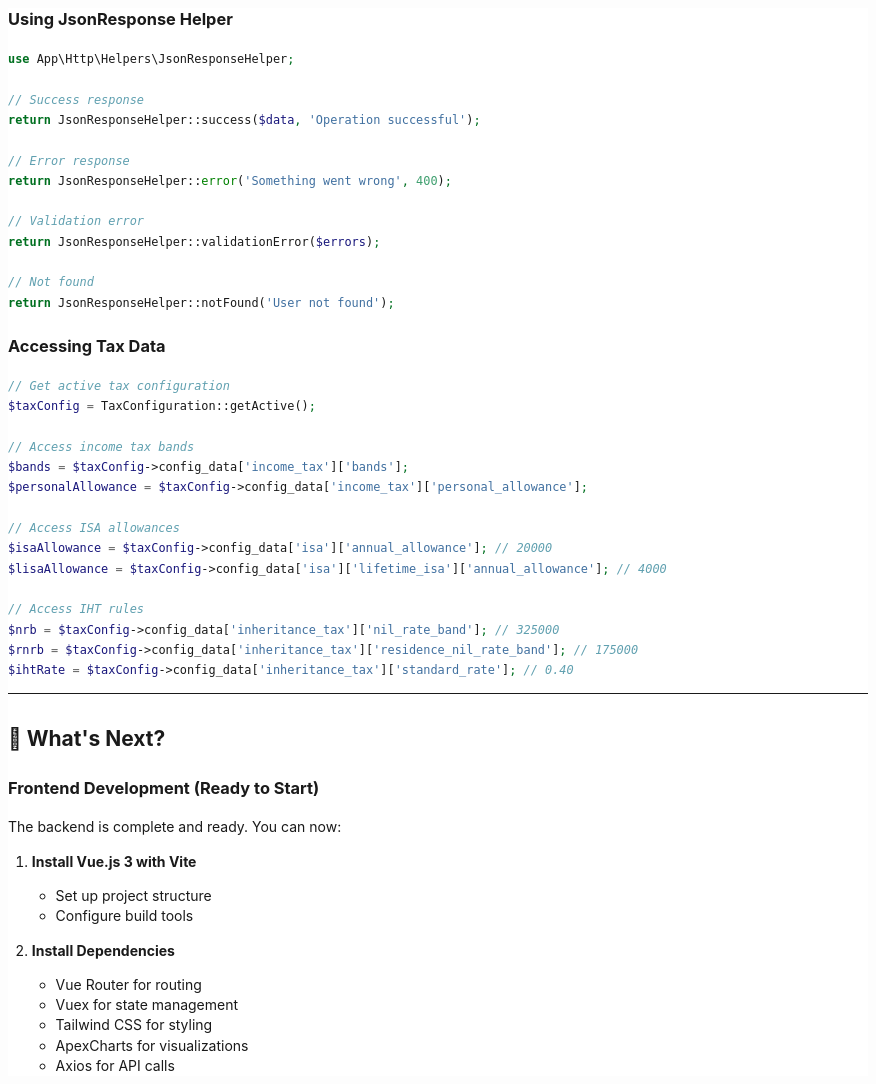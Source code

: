 ### Using JsonResponse Helper

```php
use App\Http\Helpers\JsonResponseHelper;

// Success response
return JsonResponseHelper::success($data, 'Operation successful');

// Error response
return JsonResponseHelper::error('Something went wrong', 400);

// Validation error
return JsonResponseHelper::validationError($errors);

// Not found
return JsonResponseHelper::notFound('User not found');
```

### Accessing Tax Data

```php
// Get active tax configuration
$taxConfig = TaxConfiguration::getActive();

// Access income tax bands
$bands = $taxConfig->config_data['income_tax']['bands'];
$personalAllowance = $taxConfig->config_data['income_tax']['personal_allowance'];

// Access ISA allowances
$isaAllowance = $taxConfig->config_data['isa']['annual_allowance']; // 20000
$lisaAllowance = $taxConfig->config_data['isa']['lifetime_isa']['annual_allowance']; // 4000

// Access IHT rules
$nrb = $taxConfig->config_data['inheritance_tax']['nil_rate_band']; // 325000
$rnrb = $taxConfig->config_data['inheritance_tax']['residence_nil_rate_band']; // 175000
$ihtRate = $taxConfig->config_data['inheritance_tax']['standard_rate']; // 0.40
```

---

## 🎯 What's Next?

### Frontend Development (Ready to Start)

The backend is complete and ready. You can now:

1. **Install Vue.js 3 with Vite**
   - Set up project structure
   - Configure build tools

2. **Install Dependencies**
   - Vue Router for routing
   - Vuex for state management
   - Tailwind CSS for styling
   - ApexCharts for visualizations
   - Axios for API calls
